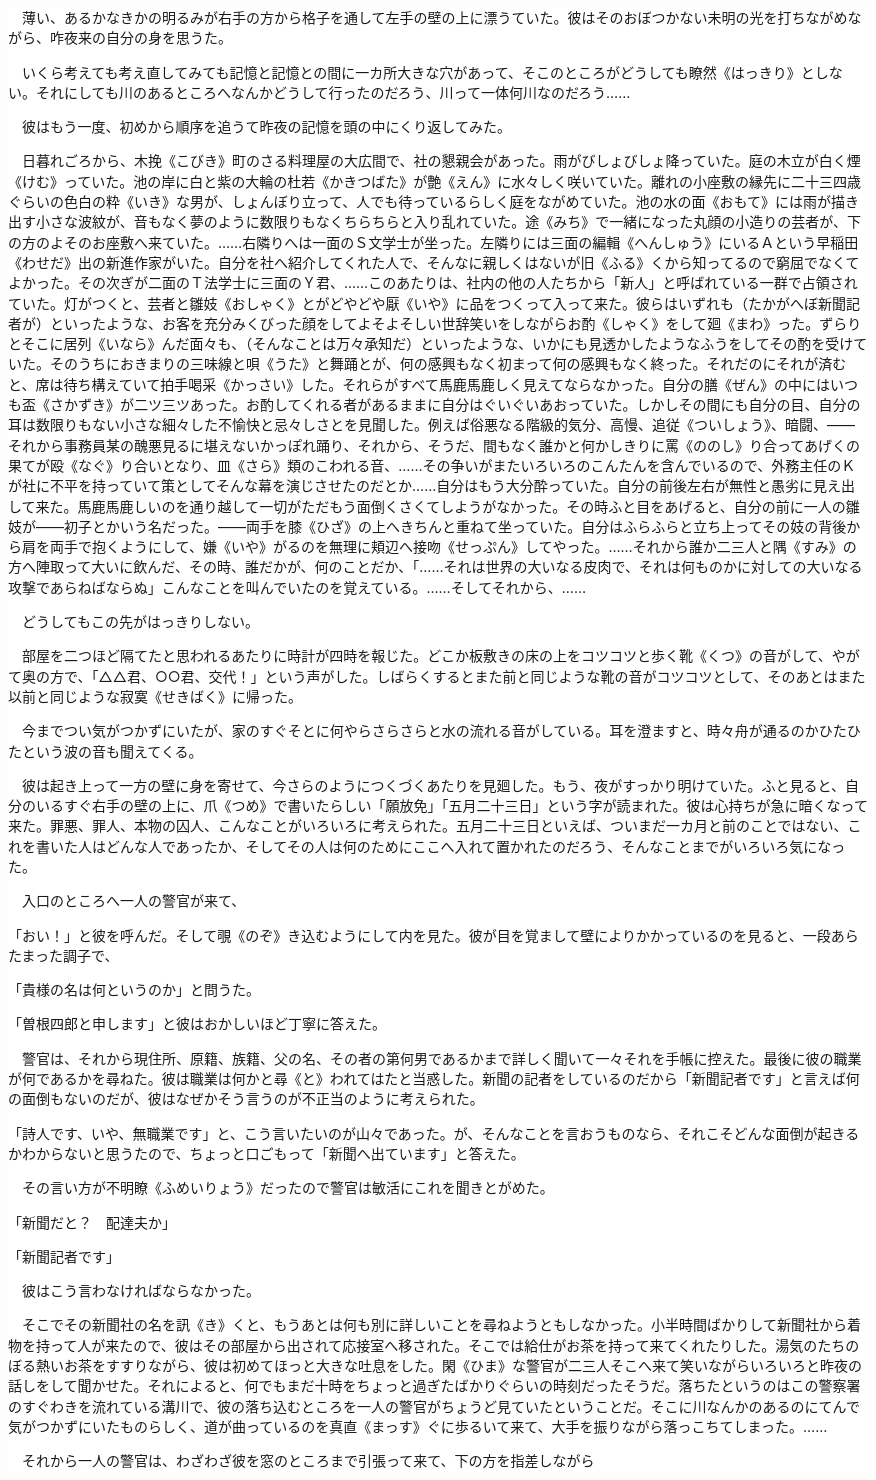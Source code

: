 　薄い、あるかなきかの明るみが右手の方から格子を通して左手の壁の上に漂うていた。彼はそのおぼつかない未明の光を打ちながめながら、咋夜来の自分の身を思うた。

　いくら考えても考え直してみても記憶と記憶との間に一カ所大きな穴があって、そこのところがどうしても瞭然《はっきり》としない。それにしても川のあるところへなんかどうして行ったのだろう、川って一体何川なのだろう……

　彼はもう一度、初めから順序を追うて昨夜の記憶を頭の中にくり返してみた。

　日暮れごろから、木挽《こびき》町のさる料理屋の大広間で、社の懇親会があった。雨がびしょびしょ降っていた。庭の木立が白く煙《けむ》っていた。池の岸に白と紫の大輪の杜若《かきつばた》が艶《えん》に水々しく咲いていた。離れの小座敷の縁先に二十三四歳ぐらいの色白の粋《いき》な男が、しょんぼり立って、人でも待っているらしく庭をながめていた。池の水の面《おもて》には雨が描き出す小さな波紋が、音もなく夢のように数限りもなくちらちらと入り乱れていた。途《みち》で一緒になった丸顔の小造りの芸者が、下の方のよそのお座敷へ来ていた。……右隣りへは一面のＳ文学士が坐った。左隣りには三面の編輯《へんしゅう》にいるＡという早稲田《わせだ》出の新進作家がいた。自分を社へ紹介してくれた人で、そんなに親しくはないが旧《ふる》くから知ってるので窮屈でなくてよかった。その次ぎが二面のＴ法学士に三面のＹ君、……このあたりは、社内の他の人たちから「新人」と呼ばれている一群で占領されていた。灯がつくと、芸者と雛妓《おしゃく》とがどやどや厭《いや》に品をつくって入って来た。彼らはいずれも（たかがへぼ新聞記者が）といったような、お客を充分みくびった顔をしてよそよそしい世辞笑いをしながらお酌《しゃく》をして廻《まわ》った。ずらりとそこに居列《いなら》んだ面々も、（そんなことは万々承知だ）といったような、いかにも見透かしたようなふうをしてその酌を受けていた。そのうちにおきまりの三味線と唄《うた》と舞踊とが、何の感興もなく初まって何の感興もなく終った。それだのにそれが済むと、席は待ち構えていて拍手喝采《かっさい》した。それらがすべて馬鹿馬鹿しく見えてならなかった。自分の膳《ぜん》の中にはいつも盃《さかずき》が二ツ三ツあった。お酌してくれる者があるままに自分はぐいぐいあおっていた。しかしその間にも自分の目、自分の耳は数限りもない小さな細々した不愉快と忌々しさとを見聞した。例えば俗悪なる階級的気分、高慢、追従《ついしょう》、暗闘、――それから事務員某の醜悪見るに堪えないかっぽれ踊り、それから、そうだ、間もなく誰かと何かしきりに罵《ののし》り合ってあげくの果てが殴《なぐ》り合いとなり、皿《さら》類のこわれる音、……その争いがまたいろいろのこんたんを含んでいるので、外務主任のＫが社に不平を持っていて策としてそんな幕を演じさせたのだとか……自分はもう大分酔っていた。自分の前後左右が無性と愚劣に見え出して来た。馬鹿馬鹿しいのを通り越して一切がただもう面倒くさくてしようがなかった。その時ふと目をあげると、自分の前に一人の雛妓が――初子とかいう名だった。――両手を膝《ひざ》の上へきちんと重ねて坐っていた。自分はふらふらと立ち上ってその妓の背後から肩を両手で抱くようにして、嫌《いや》がるのを無理に頬辺へ接吻《せっぷん》してやった。……それから誰か二三人と隅《すみ》の方へ陣取って大いに飲んだ、その時、誰だかが、何のことだか、「……それは世界の大いなる皮肉で、それは何ものかに対しての大いなる攻撃であらねばならぬ」こんなことを叫んでいたのを覚えている。……そしてそれから、……

　どうしてもこの先がはっきりしない。

　部屋を二つほど隔てたと思われるあたりに時計が四時を報じた。どこか板敷きの床の上をコツコツと歩く靴《くつ》の音がして、やがて奥の方で、「△△君、○○君、交代！」という声がした。しばらくするとまた前と同じような靴の音がコツコツとして、そのあとはまた以前と同じような寂寞《せきばく》に帰った。

　今までつい気がつかずにいたが、家のすぐそとに何やらさらさらと水の流れる音がしている。耳を澄ますと、時々舟が通るのかひたひたという波の音も聞えてくる。

　彼は起き上って一方の壁に身を寄せて、今さらのようにつくづくあたりを見廻した。もう、夜がすっかり明けていた。ふと見ると、自分のいるすぐ右手の壁の上に、爪《つめ》で書いたらしい「願放免」「五月二十三日」という字が読まれた。彼は心持ちが急に暗くなって来た。罪悪、罪人、本物の囚人、こんなことがいろいろに考えられた。五月二十三日といえば、ついまだ一カ月と前のことではない、これを書いた人はどんな人であったか、そしてその人は何のためにここへ入れて置かれたのだろう、そんなことまでがいろいろ気になった。

　入口のところへ一人の警官が来て、

「おい！」と彼を呼んだ。そして覗《のぞ》き込むようにして内を見た。彼が目を覚まして壁によりかかっているのを見ると、一段あらたまった調子で、

「貴様の名は何というのか」と問うた。

「曽根四郎と申します」と彼はおかしいほど丁寧に答えた。

　警官は、それから現住所、原籍、族籍、父の名、その者の第何男であるかまで詳しく聞いて一々それを手帳に控えた。最後に彼の職業が何であるかを尋ねた。彼は職業は何かと尋《と》われてはたと当惑した。新聞の記者をしているのだから「新聞記者です」と言えば何の面倒もないのだが、彼はなぜかそう言うのが不正当のように考えられた。

「詩人です、いや、無職業です」と、こう言いたいのが山々であった。が、そんなことを言おうものなら、それこそどんな面倒が起きるかわからないと思うたので、ちょっと口ごもって「新聞へ出ています」と答えた。

　その言い方が不明瞭《ふめいりょう》だったので警官は敏活にこれを聞きとがめた。

「新聞だと？　配達夫か」

「新聞記者です」

　彼はこう言わなければならなかった。

　そこでその新聞社の名を訊《き》くと、もうあとは何も別に詳しいことを尋ねようともしなかった。小半時間ばかりして新聞社から着物を持って人が来たので、彼はその部屋から出されて応接室へ移された。そこでは給仕がお茶を持って来てくれたりした。湯気のたちのぼる熱いお茶をすすりながら、彼は初めてほっと大きな吐息をした。閑《ひま》な警官が二三人そこへ来て笑いながらいろいろと昨夜の話しをして聞かせた。それによると、何でもまだ十時をちょっと過ぎたばかりぐらいの時刻だったそうだ。落ちたというのはこの警察署のすぐわきを流れている溝川で、彼の落ち込むところを一人の警官がちょうど見ていたということだ。そこに川なんかのあるのにてんで気がつかずにいたものらしく、道が曲っているのを真直《まっす》ぐに歩るいて来て、大手を振りながら落っこちてしまった。……

　それから一人の警官は、わざわざ彼を窓のところまで引張って来て、下の方を指差しながら
